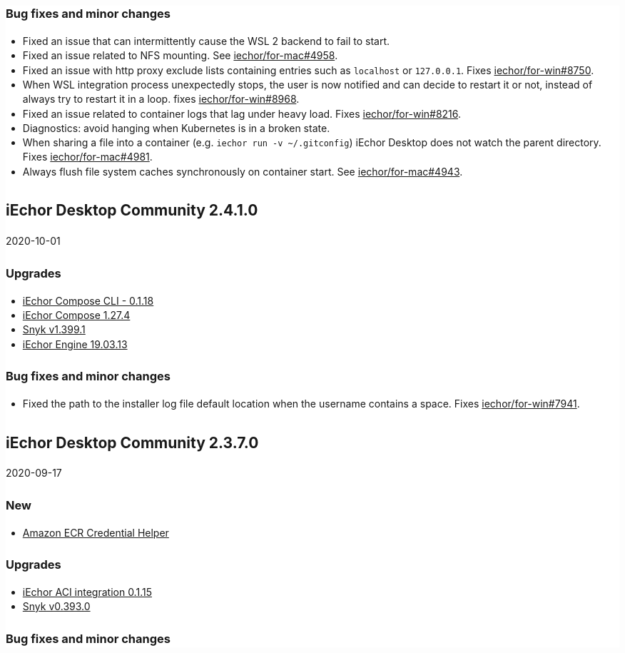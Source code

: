 ### Bug fixes and minor changes

- Fixed an issue that can intermittently cause the WSL 2 backend to fail to start.
- Fixed an issue related to NFS mounting. See [iechor/for-mac#4958](https://github.com/iechor/for-mac/issues/4958).
- Fixed an issue with http proxy exclude lists containing entries such as `localhost` or `127.0.0.1`. Fixes [iechor/for-win#8750](https://github.com/iechor/for-win/issues/8750).
- When WSL integration process unexpectedly stops, the user is now notified and can decide to restart it or not, instead of always try to restart it in a loop. fixes [iechor/for-win#8968](https://github.com/iechor/for-win/issues/8968).
- Fixed an issue related to container logs that lag under heavy load. Fixes [iechor/for-win#8216](https://github.com/iechor/for-win/issues/8216).
- Diagnostics: avoid hanging when Kubernetes is in a broken state.
- When sharing a file into a container (e.g. `iechor run -v ~/.gitconfig`) iEchor Desktop does not watch the parent directory. Fixes [iechor/for-mac#4981](https://github.com/iechor/for-mac/issues/4981).
- Always flush file system caches synchronously on container start. See [iechor/for-mac#4943](https://github.com/iechor/for-mac/issues/4943).

## iEchor Desktop Community 2.4.1.0
2020-10-01


### Upgrades

- [iEchor Compose CLI - 0.1.18](https://github.com/iechor/compose-cli)
- [iEchor Compose 1.27.4](https://github.com/iechor/compose/releases/tag/1.27.4)
- [Snyk v1.399.1](https://github.com/snyk/snyk/releases/tag/v1.399.1)
- [iEchor Engine 19.03.13](https://github.com/iechor/iechor-ce/releases/tag/v19.03.13)

### Bug fixes and minor changes

- Fixed the path to the installer log file default location when the username contains a space. Fixes [iechor/for-win#7941](https://github.com/iechor/for-win/issues/7941).

## iEchor Desktop Community 2.3.7.0
2020-09-17


### New

- [Amazon ECR Credential Helper](https://github.com/awslabs/amazon-ecr-credential-helper/releases/tag/v0.4.0)

### Upgrades

- [iEchor ACI integration 0.1.15](https://github.com/iechor/aci-integration-beta/releases/tag/v0.1.15)
- [Snyk v0.393.0](https://github.com/snyk/snyk/releases/tag/v1.393.0)

### Bug fixes and minor changes
